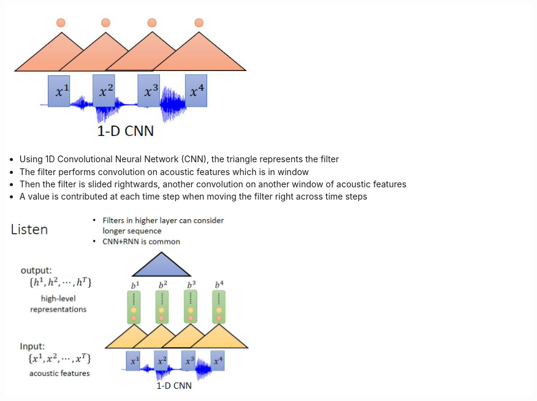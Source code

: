 <img src="images/i4.png" width="400"/>

* Using 1D Convolutional Neural Network (CNN), the triangle represents the filter
* The filter performs convolution on acoustic features which is in window
* Then the filter is slided rightwards, another convolution on another window of acoustic features
* A value is contributed at each time step when moving the filter right 
across time steps

<img src="images/i5.png" width="400"/>
